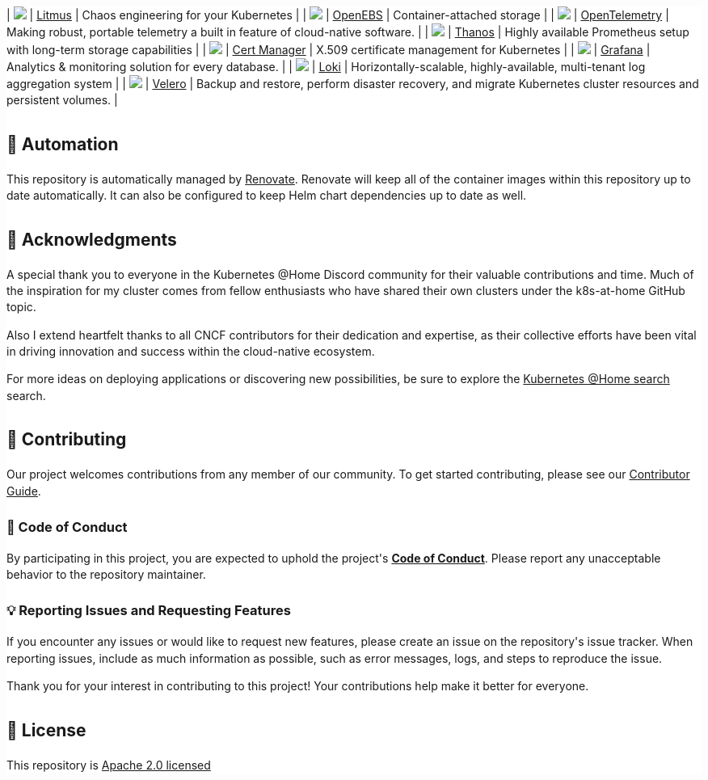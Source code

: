 | <img width="32" src="https://github.com/cncf/artwork/raw/main/projects/litmus/icon/color/litmus-icon-color.svg">            | [Litmus](https://litmuschaos.io)                 | Chaos engineering for your Kubernetes                                                                                         |
| <img width="32" src="https://github.com/cncf/artwork/raw/main/projects/openebs/icon/color/openebs-icon-color.svg">          | [OpenEBS](https://openebs.io)                    | Container-attached storage                                                                                                    |
| <img width="32" src="https://github.com/cncf/artwork/raw/main/projects/opentelemetry/icon/color/opentelemetry-icon-color.svg"> | [OpenTelemetry](https://opentelemetry.io)        | Making robust, portable telemetry a built in feature of cloud-native software.                                                |
| <img width="32" src="https://github.com/cncf/artwork/raw/main/projects/thanos/icon/color/thanos-icon-color.svg">               | [Thanos](https://thanos.io)                      | Highly available Prometheus setup with long-term storage capabilities                                                         |
| <img width="32" src="https://github.com/cncf/artwork/raw/main/projects/cert-manager/icon/color/cert-manager-icon-color.svg">   | [Cert Manager](https://cert-manager.io/)         | X.509 certificate management for Kubernetes                                                                                   |
| <img width="32" src="https://grafana.com/static/img/menu/grafana2.svg">                                                     | [Grafana](https://grafana.com)                   | Analytics & monitoring solution for every database.                                                                           |
| <img width="32" src="https://github.com/grafana/loki/blob/main/docs/sources/logo.png?raw=true">                             | [Loki](https://grafana.com/oss/loki/)            | Horizontally-scalable, highly-available, multi-tenant log aggregation system                                                  |
| <img width="62" src="https://velero.io/img/Velero.svg">                                                                     | [Velero](https://velero.io/)                     | Backup and restore, perform disaster recovery, and migrate Kubernetes cluster resources and persistent volumes.               |

## 🤖 Automation

This repository is automatically managed by [Renovate](https://renovatebot.com/). Renovate will keep all of the container images within this repository up to date automatically. It can also be configured to keep Helm chart dependencies up to date as well.

## 🤝 Acknowledgments

A special thank you to everyone in the Kubernetes @Home Discord community for their valuable contributions and time. Much of the inspiration for my cluster comes from fellow enthusiasts who have shared their own clusters under the k8s-at-home GitHub topic.

Also I extend heartfelt thanks to all CNCF contributors for their dedication and expertise, as their collective efforts have been vital in driving innovation and success within the cloud-native ecosystem.

For more ideas on deploying applications or discovering new possibilities, be sure to explore the [Kubernetes @Home search](https://nanne.dev/k8s-at-home-search/) search.

## 👥 Contributing

Our project welcomes contributions from any member of our community. To get started contributing, please see our [Contributor Guide](.github/CONTRIBUTING.md).

### 🚫 Code of Conduct

By participating in this project, you are expected to uphold the project's [**Code of Conduct**](.github/CODE_OF_CONDUCT.md). Please report any unacceptable behavior to the repository maintainer.

### 💡 Reporting Issues and Requesting Features

If you encounter any issues or would like to request new features, please create an issue on the repository's issue tracker. When reporting issues, include as much information as possible, such as error messages, logs, and steps to reproduce the issue.

Thank you for your interest in contributing to this project! Your contributions help make it better for everyone.

## 📄 License

This repository is [Apache 2.0 licensed](./LICENSE)
